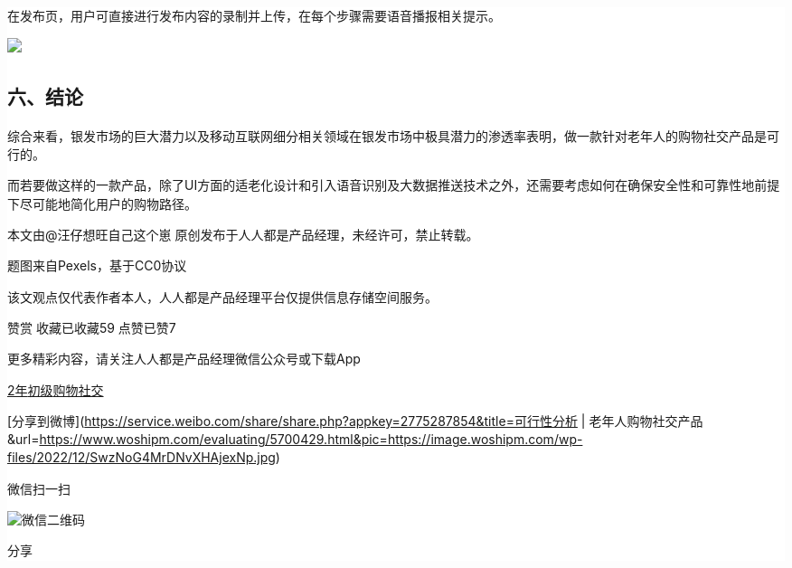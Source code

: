 在发布页，用户可直接进行发布内容的录制并上传，在每个步骤需要语音播报相关提示。

![](https://image.woshipm.com/wp-files/2022/12/OpA6zfLbGlgE7fbAPs4F.png)

## 六、结论

综合来看，银发市场的巨大潜力以及移动互联网细分相关领域在银发市场中极具潜力的渗透率表明，做一款针对老年人的购物社交产品是可行的。

而若要做这样的一款产品，除了UI方面的适老化设计和引入语音识别及大数据推送技术之外，还需要考虑如何在确保安全性和可靠性地前提下尽可能地简化用户的购物路径。

本文由@汪仔想旺自己这个崽 原创发布于人人都是产品经理，未经许可，禁止转载。

题图来自Pexels，基于CC0协议

该文观点仅代表作者本人，人人都是产品经理平台仅提供信息存储空间服务。

赞赏 收藏已收藏59 点赞已赞7

更多精彩内容，请关注人人都是产品经理微信公众号或下载App

[2年](https://www.woshipm.com/tag/2%e5%b9%b4)[初级](https://www.woshipm.com/tag/%e5%88%9d%e7%ba%a7)[购物社交](https://www.woshipm.com/tag/%e8%b4%ad%e7%89%a9%e7%a4%be%e4%ba%a4)

[分享到微博](https://service.weibo.com/share/share.php?appkey=2775287854&title=可行性分析 | 老年人购物社交产品&url=https://www.woshipm.com/evaluating/5700429.html&pic=https://image.woshipm.com/wp-files/2022/12/SwzNoG4MrDNvXHAjexNp.jpg)

微信扫一扫

![微信二维码](https://api.pwmqr.com/qrcode/create/?url=https://www.woshipm.com/evaluating/5700429.html)

分享